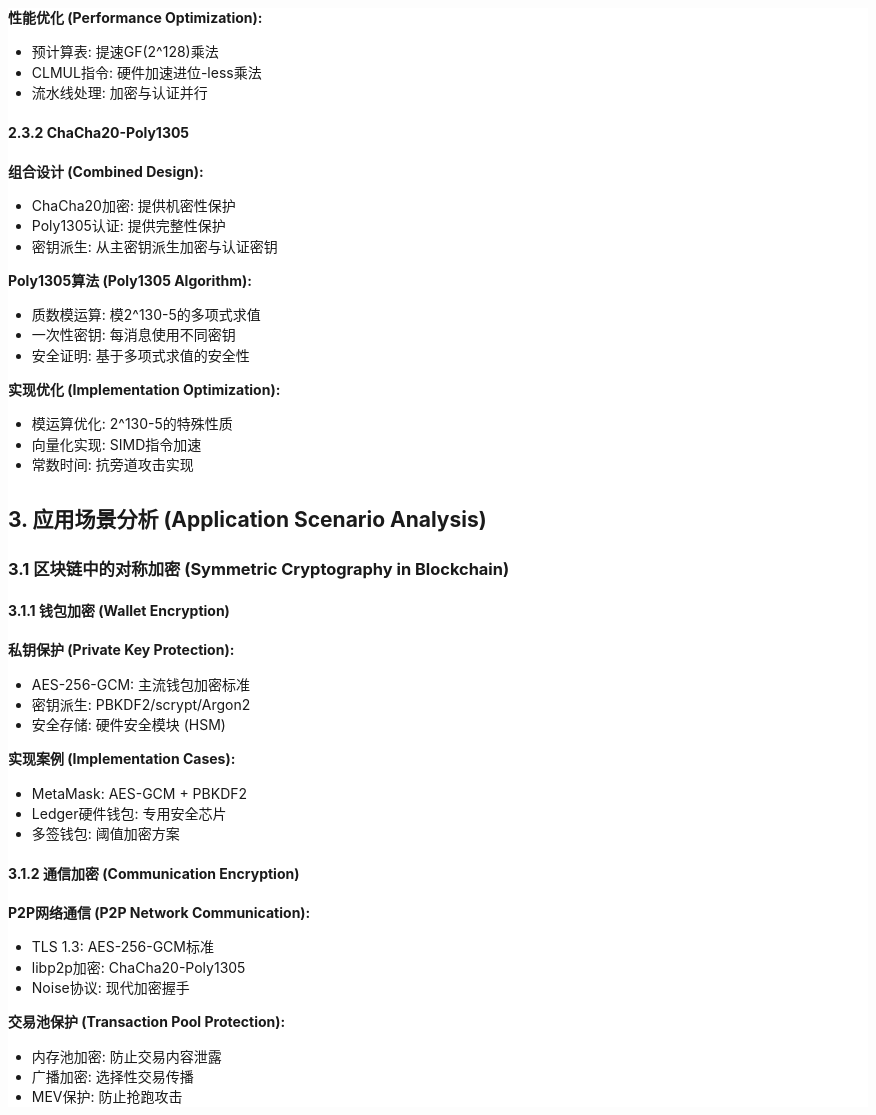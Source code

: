 **性能优化 (Performance Optimization):**

- 预计算表: 提速GF(2^128)乘法
- CLMUL指令: 硬件加速进位-less乘法
- 流水线处理: 加密与认证并行

#### 2.3.2 ChaCha20-Poly1305

**组合设计 (Combined Design):**

- ChaCha20加密: 提供机密性保护
- Poly1305认证: 提供完整性保护
- 密钥派生: 从主密钥派生加密与认证密钥

**Poly1305算法 (Poly1305 Algorithm):**

- 质数模运算: 模2^130-5的多项式求值
- 一次性密钥: 每消息使用不同密钥
- 安全证明: 基于多项式求值的安全性

**实现优化 (Implementation Optimization):**

- 模运算优化: 2^130-5的特殊性质
- 向量化实现: SIMD指令加速
- 常数时间: 抗旁道攻击实现

## 3. 应用场景分析 (Application Scenario Analysis)

### 3.1 区块链中的对称加密 (Symmetric Cryptography in Blockchain)

#### 3.1.1 钱包加密 (Wallet Encryption)

**私钥保护 (Private Key Protection):**

- AES-256-GCM: 主流钱包加密标准
- 密钥派生: PBKDF2/scrypt/Argon2
- 安全存储: 硬件安全模块 (HSM)

**实现案例 (Implementation Cases):**

- MetaMask: AES-GCM + PBKDF2
- Ledger硬件钱包: 专用安全芯片
- 多签钱包: 阈值加密方案

#### 3.1.2 通信加密 (Communication Encryption)

**P2P网络通信 (P2P Network Communication):**

- TLS 1.3: AES-256-GCM标准
- libp2p加密: ChaCha20-Poly1305
- Noise协议: 现代加密握手

**交易池保护 (Transaction Pool Protection):**

- 内存池加密: 防止交易内容泄露
- 广播加密: 选择性交易传播
- MEV保护: 防止抢跑攻击
